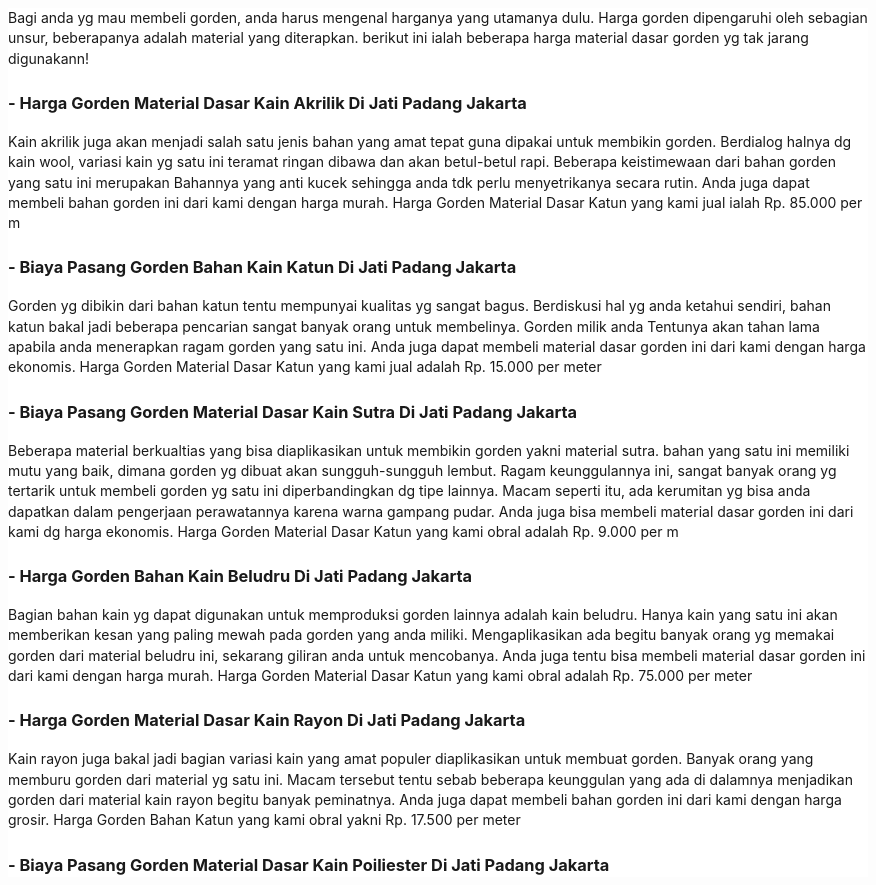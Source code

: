 Bagi anda yg mau membeli gorden, anda harus mengenal harganya yang utamanya dulu. Harga gorden dipengaruhi oleh sebagian unsur, beberapanya adalah material yang diterapkan. berikut ini ialah beberapa harga material dasar gorden yg tak jarang digunakann!

### \- Harga Gorden Material Dasar Kain Akrilik Di Jati Padang Jakarta

Kain akrilik juga akan menjadi salah satu jenis bahan yang amat tepat guna dipakai untuk membikin gorden. Berdialog halnya dg kain wool, variasi kain yg satu ini teramat ringan dibawa dan akan betul-betul rapi. Beberapa keistimewaan dari bahan gorden yang satu ini merupakan Bahannya yang anti kucek sehingga anda tdk perlu menyetrikanya secara rutin. Anda juga dapat membeli bahan gorden ini dari kami dengan harga murah. Harga Gorden Material Dasar Katun yang kami jual ialah Rp. 85.000 per m

### \- Biaya Pasang Gorden Bahan Kain Katun Di Jati Padang Jakarta

Gorden yg dibikin dari bahan katun tentu mempunyai kualitas yg sangat bagus. Berdiskusi hal yg anda ketahui sendiri, bahan katun bakal jadi beberapa pencarian sangat banyak orang untuk membelinya. Gorden milik anda Tentunya akan tahan lama apabila anda menerapkan ragam gorden yang satu ini. Anda juga dapat membeli material dasar gorden ini dari kami dengan harga ekonomis. Harga Gorden Material Dasar Katun yang kami jual adalah Rp. 15.000 per meter

### \- Biaya Pasang Gorden Material Dasar Kain Sutra Di Jati Padang Jakarta

Beberapa material berkualtias yang bisa diaplikasikan untuk membikin gorden yakni material sutra. bahan yang satu ini memiliki mutu yang baik, dimana gorden yg dibuat akan sungguh-sungguh lembut. Ragam keunggulannya ini, sangat banyak orang yg tertarik untuk membeli gorden yg satu ini diperbandingkan dg tipe lainnya. Macam seperti itu, ada kerumitan yg bisa anda dapatkan dalam pengerjaan perawatannya karena warna gampang pudar. Anda juga bisa membeli material dasar gorden ini dari kami dg harga ekonomis. Harga Gorden Material Dasar Katun yang kami obral adalah Rp. 9.000 per m

### \- Harga Gorden Bahan Kain Beludru Di Jati Padang Jakarta

Bagian bahan kain yg dapat digunakan untuk memproduksi gorden lainnya adalah kain beludru. Hanya kain yang satu ini akan memberikan kesan yang paling mewah pada gorden yang anda miliki. Mengaplikasikan ada begitu banyak orang yg memakai gorden dari material beludru ini, sekarang giliran anda untuk mencobanya. Anda juga tentu bisa membeli material dasar gorden ini dari kami dengan harga murah. Harga Gorden Material Dasar Katun yang kami obral adalah Rp. 75.000 per meter

### \- Harga Gorden Material Dasar Kain Rayon Di Jati Padang Jakarta

Kain rayon juga bakal jadi bagian variasi kain yang amat populer diaplikasikan untuk membuat gorden. Banyak orang yang memburu gorden dari material yg satu ini. Macam tersebut tentu sebab beberapa keunggulan yang ada di dalamnya menjadikan gorden dari material kain rayon begitu banyak peminatnya. Anda juga dapat membeli bahan gorden ini dari kami dengan harga grosir. Harga Gorden Bahan Katun yang kami obral yakni Rp. 17.500 per meter

### \- Biaya Pasang Gorden Material Dasar Kain Poiliester Di Jati Padang Jakarta
